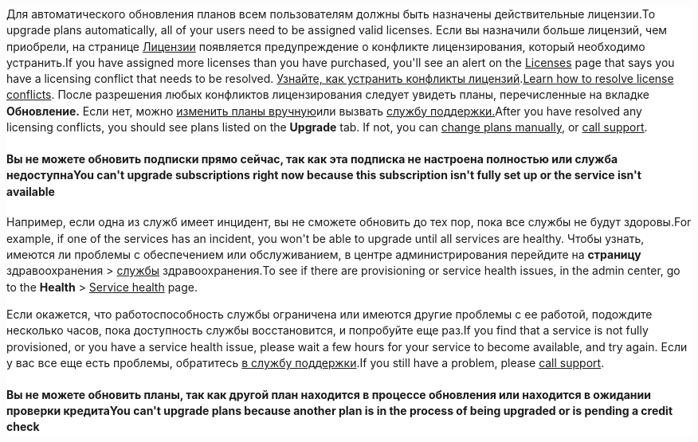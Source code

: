 <span data-ttu-id="7d164-150">Для автоматического обновления планов всем пользователям должны быть назначены действительные лицензии.</span><span class="sxs-lookup"><span data-stu-id="7d164-150">To upgrade plans automatically, all of your users need to be assigned valid licenses.</span></span> <span data-ttu-id="7d164-151">Если вы назначили больше лицензий, чем приобрели, на странице <a href="https://go.microsoft.com/fwlink/p/?linkid=842264" target="_blank">Лицензии</a> появляется предупреждение о конфликте лицензирования, который необходимо устранить.</span><span class="sxs-lookup"><span data-stu-id="7d164-151">If you have assigned more licenses than you have purchased, you'll see an alert on the <a href="https://go.microsoft.com/fwlink/p/?linkid=842264" target="_blank">Licenses</a> page that says you have a licensing conflict that needs to be resolved.</span></span> <span data-ttu-id="7d164-152">[Узнайте, как устранить конфликты лицензий](../../commerce/licenses/buy-licenses.md).</span><span class="sxs-lookup"><span data-stu-id="7d164-152">[Learn how to resolve license conflicts](../../commerce/licenses/buy-licenses.md).</span></span> <span data-ttu-id="7d164-153">После разрешения любых конфликтов лицензирования следует увидеть планы, перечисленные на вкладке **Обновление.** Если нет, можно [изменить планы вручную](change-plans-manually.md)или вызвать [службу поддержки.](../../business-video/get-help-support.md)</span><span class="sxs-lookup"><span data-stu-id="7d164-153">After you have resolved any licensing conflicts, you should see plans listed on the **Upgrade** tab. If not, you can [change plans manually](change-plans-manually.md), or [call support](../../business-video/get-help-support.md).</span></span>

#### <a name="you-cant-upgrade-subscriptions-right-now-because-this-subscription-isnt-fully-set-up-or-the-service-isnt-available"></a><span data-ttu-id="7d164-154">Вы не можете обновить подписки прямо сейчас, так как эта подписка не настроена полностью или служба недоступна</span><span class="sxs-lookup"><span data-stu-id="7d164-154">You can't upgrade subscriptions right now because this subscription isn't fully set up or the service isn't available</span></span>

<span data-ttu-id="7d164-155">Например, если одна из служб имеет инцидент, вы не сможете обновить до тех пор, пока все службы не будут здоровы.</span><span class="sxs-lookup"><span data-stu-id="7d164-155">For example, if one of the services has an incident, you won't be able to upgrade until all services are healthy.</span></span> <span data-ttu-id="7d164-156">Чтобы узнать, имеются ли проблемы с обеспечением или обслуживанием, в центре администрирования перейдите на **страницу** здравоохранения \> <a href="https://go.microsoft.com/fwlink/p/?linkid=842900" target="_blank">службы</a> здравоохранения.</span><span class="sxs-lookup"><span data-stu-id="7d164-156">To see if there are provisioning or service health issues, in the admin center, go to the **Health** \> <a href="https://go.microsoft.com/fwlink/p/?linkid=842900" target="_blank">Service health</a> page.</span></span>

<span data-ttu-id="7d164-157">Если окажется, что работоспособность службы ограничена или имеются другие проблемы с ее работой, подождите несколько часов, пока доступность службы восстановится, и попробуйте еще раз.</span><span class="sxs-lookup"><span data-stu-id="7d164-157">If you find that a service is not fully provisioned, or you have a service health issue, please wait a few hours for your service to become available, and try again.</span></span> <span data-ttu-id="7d164-158">Если у вас все еще есть проблемы, обратитесь [в службу поддержки](../../business-video/get-help-support.md).</span><span class="sxs-lookup"><span data-stu-id="7d164-158">If you still have a problem, please [call support](../../business-video/get-help-support.md).</span></span>

#### <a name="you-cant-upgrade-plans-because-another-plan-is-in-the-process-of-being-upgraded-or-is-pending-a-credit-check"></a><span data-ttu-id="7d164-159">Вы не можете обновить планы, так как другой план находится в процессе обновления или находится в ожидании проверки кредита</span><span class="sxs-lookup"><span data-stu-id="7d164-159">You can't upgrade plans because another plan is in the process of being upgraded or is pending a credit check</span></span>
